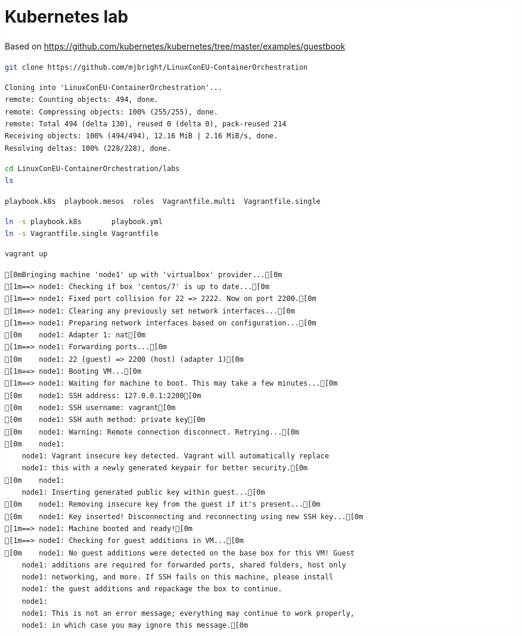 
# Kubernetes lab

Based on
https://github.com/kubernetes/kubernetes/tree/master/examples/guestbook



```bash
git clone https://github.com/mjbright/LinuxConEU-ContainerOrchestration
```

    Cloning into 'LinuxConEU-ContainerOrchestration'...
    remote: Counting objects: 494, done.        
    remote: Compressing objects: 100% (255/255), done.        
    remote: Total 494 (delta 130), reused 0 (delta 0), pack-reused 214        
    Receiving objects: 100% (494/494), 12.16 MiB | 2.16 MiB/s, done.
    Resolving deltas: 100% (228/228), done.



```bash
cd LinuxConEU-ContainerOrchestration/labs
ls
```

    playbook.k8s  playbook.mesos  roles  Vagrantfile.multi	Vagrantfile.single



```bash
ln -s playbook.k8s       playbook.yml
ln -s Vagrantfile.single Vagrantfile
```

    


```bash
vagrant up
```

    [0mBringing machine 'node1' up with 'virtualbox' provider...[0m
    [1m==> node1: Checking if box 'centos/7' is up to date...[0m
    [1m==> node1: Fixed port collision for 22 => 2222. Now on port 2200.[0m
    [1m==> node1: Clearing any previously set network interfaces...[0m
    [1m==> node1: Preparing network interfaces based on configuration...[0m
    [0m    node1: Adapter 1: nat[0m
    [1m==> node1: Forwarding ports...[0m
    [0m    node1: 22 (guest) => 2200 (host) (adapter 1)[0m
    [1m==> node1: Booting VM...[0m
    [1m==> node1: Waiting for machine to boot. This may take a few minutes...[0m
    [0m    node1: SSH address: 127.0.0.1:2200[0m
    [0m    node1: SSH username: vagrant[0m
    [0m    node1: SSH auth method: private key[0m
    [0m    node1: Warning: Remote connection disconnect. Retrying...[0m
    [0m    node1: 
        node1: Vagrant insecure key detected. Vagrant will automatically replace
        node1: this with a newly generated keypair for better security.[0m
    [0m    node1: 
        node1: Inserting generated public key within guest...[0m
    [0m    node1: Removing insecure key from the guest if it's present...[0m
    [0m    node1: Key inserted! Disconnecting and reconnecting using new SSH key...[0m
    [1m==> node1: Machine booted and ready![0m
    [1m==> node1: Checking for guest additions in VM...[0m
    [0m    node1: No guest additions were detected on the base box for this VM! Guest
        node1: additions are required for forwarded ports, shared folders, host only
        node1: networking, and more. If SSH fails on this machine, please install
        node1: the guest additions and repackage the box to continue.
        node1: 
        node1: This is not an error message; everything may continue to work properly,
        node1: in which case you may ignore this message.[0m
